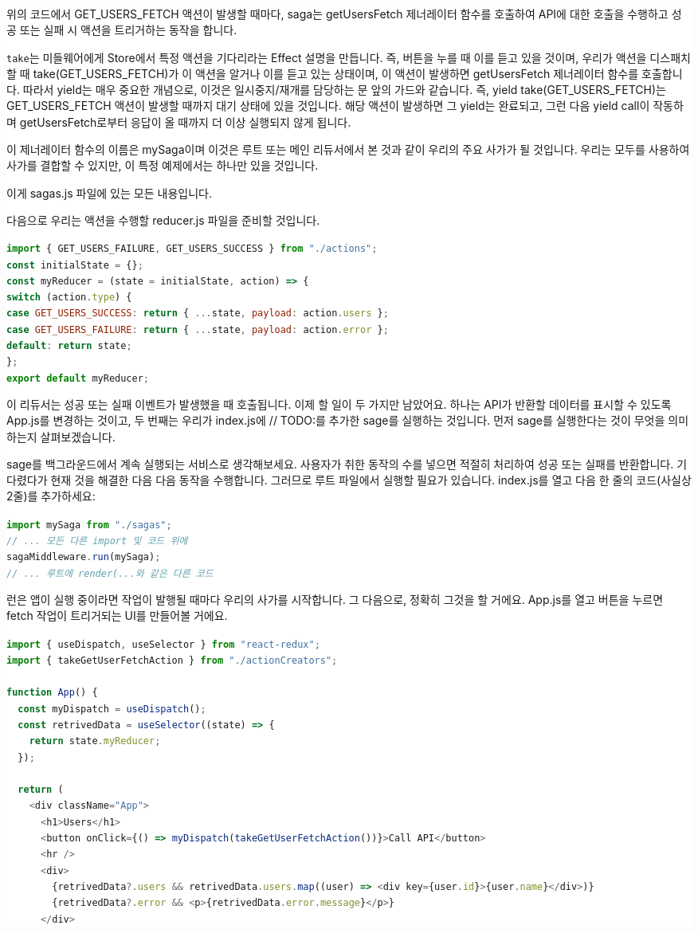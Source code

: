 위의 코드에서 GET_USERS_FETCH 액션이 발생할 때마다, saga는 getUsersFetch 제너레이터 함수를 호출하여 API에 대한 호출을 수행하고 성공 또는 실패 시 액션을 트리거하는 동작을 합니다.

<div class="content-ad"></div>

`take`는 미들웨어에게 Store에서 특정 액션을 기다리라는 Effect 설명을 만듭니다. 즉, 버튼을 누를 때 이를 듣고 있을 것이며, 우리가 액션을 디스패치할 때 take(GET_USERS_FETCH)가 이 액션을 알거나 이를 듣고 있는 상태이며, 이 액션이 발생하면 getUsersFetch 제너레이터 함수를 호출합니다. 따라서 yield는 매우 중요한 개념으로, 이것은 일시중지/재개를 담당하는 문 앞의 가드와 같습니다. 즉, yield take(GET_USERS_FETCH)는 GET_USERS_FETCH 액션이 발생할 때까지 대기 상태에 있을 것입니다. 해당 액션이 발생하면 그 yield는 완료되고, 그런 다음 yield call이 작동하며 getUsersFetch로부터 응답이 올 때까지 더 이상 실행되지 않게 됩니다.

이 제너레이터 함수의 이름은 mySaga이며 이것은 루트 또는 메인 리듀서에서 본 것과 같이 우리의 주요 사가가 될 것입니다. 우리는 모두를 사용하여 사가를 결합할 수 있지만, 이 특정 예제에서는 하나만 있을 것입니다.

이게 sagas.js 파일에 있는 모든 내용입니다.

다음으로 우리는 액션을 수행할 reducer.js 파일을 준비할 것입니다.

<div class="content-ad"></div>

```js
import { GET_USERS_FAILURE, GET_USERS_SUCCESS } from "./actions";
const initialState = {};
const myReducer = (state = initialState, action) => {
switch (action.type) {
case GET_USERS_SUCCESS: return { ...state, payload: action.users };
case GET_USERS_FAILURE: return { ...state, payload: action.error };
default: return state;
};
export default myReducer;
```

이 리듀서는 성공 또는 실패 이벤트가 발생했을 때 호출됩니다. 이제 할 일이 두 가지만 남았어요. 하나는 API가 반환할 데이터를 표시할 수 있도록 App.js를 변경하는 것이고, 두 번째는 우리가 index.js에 // TODO:를 추가한 sage를 실행하는 것입니다. 먼저 sage를 실행한다는 것이 무엇을 의미하는지 살펴보겠습니다.

sage를 백그라운드에서 계속 실행되는 서비스로 생각해보세요. 사용자가 취한 동작의 수를 넣으면 적절히 처리하여 성공 또는 실패를 반환합니다. 기다렸다가 현재 것을 해결한 다음 다음 동작을 수행합니다. 그러므로 루트 파일에서 실행할 필요가 있습니다. index.js를 열고 다음 한 줄의 코드(사실상 2줄)를 추가하세요:

```js
import mySaga from "./sagas";
// ... 모든 다른 import 및 코드 위에
sagaMiddleware.run(mySaga);
// ... 루트에 render(...와 같은 다른 코드
```

<div class="content-ad"></div>

런은 앱이 실행 중이라면 작업이 발행될 때마다 우리의 사가를 시작합니다. 그 다음으로, 정확히 그것을 할 거에요. App.js를 열고 버튼을 누르면 fetch 작업이 트리거되는 UI를 만들어볼 거에요.

```js
import { useDispatch, useSelector } from "react-redux";
import { takeGetUserFetchAction } from "./actionCreators";

function App() {
  const myDispatch = useDispatch();
  const retrivedData = useSelector((state) => {
    return state.myReducer;
  });

  return (
    <div className="App">
      <h1>Users</h1>
      <button onClick={() => myDispatch(takeGetUserFetchAction())}>Call API</button>
      <hr />
      <div>
        {retrivedData?.users && retrivedData.users.map((user) => <div key={user.id}>{user.name}</div>)}
        {retrivedData?.error && <p>{retrivedData.error.message}</p>}
      </div>
```